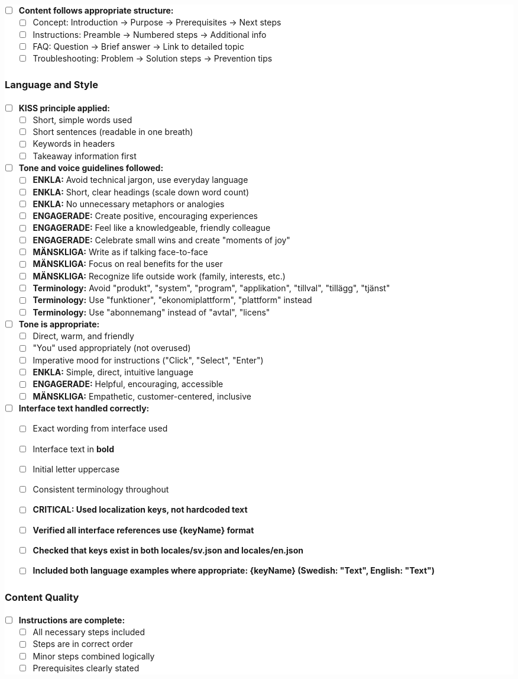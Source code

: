 - [ ] **Content follows appropriate structure:**
  - [ ] Concept: Introduction → Purpose → Prerequisites → Next steps
  - [ ] Instructions: Preamble → Numbered steps → Additional info
  - [ ] FAQ: Question → Brief answer → Link to detailed topic
  - [ ] Troubleshooting: Problem → Solution steps → Prevention tips

### Language and Style
- [ ] **KISS principle applied:**
  - [ ] Short, simple words used
  - [ ] Short sentences (readable in one breath)
  - [ ] Keywords in headers
  - [ ] Takeaway information first

- [ ] **Tone and voice guidelines followed:**
  - [ ] **ENKLA:** Avoid technical jargon, use everyday language
  - [ ] **ENKLA:** Short, clear headings (scale down word count)
  - [ ] **ENKLA:** No unnecessary metaphors or analogies
  - [ ] **ENGAGERADE:** Create positive, encouraging experiences
  - [ ] **ENGAGERADE:** Feel like a knowledgeable, friendly colleague
  - [ ] **ENGAGERADE:** Celebrate small wins and create "moments of joy"
  - [ ] **MÄNSKLIGA:** Write as if talking face-to-face
  - [ ] **MÄNSKLIGA:** Focus on real benefits for the user
  - [ ] **MÄNSKLIGA:** Recognize life outside work (family, interests, etc.)
  - [ ] **Terminology:** Avoid "produkt", "system", "program", "applikation", "tillval", "tillägg", "tjänst"
  - [ ] **Terminology:** Use "funktioner", "ekonomiplattform", "plattform" instead
  - [ ] **Terminology:** Use "abonnemang" instead of "avtal", "licens"

- [ ] **Tone is appropriate:**
  - [ ] Direct, warm, and friendly
  - [ ] "You" used appropriately (not overused)
  - [ ] Imperative mood for instructions ("Click", "Select", "Enter")
  - [ ] **ENKLA:** Simple, direct, intuitive language
  - [ ] **ENGAGERADE:** Helpful, encouraging, accessible
  - [ ] **MÄNSKLIGA:** Empathetic, customer-centered, inclusive

- [ ] **Interface text handled correctly:**
  - [ ] Exact wording from interface used
  - [ ] Interface text in **bold**
  - [ ] Initial letter uppercase
  - [ ] Consistent terminology throughout
  - [ ] **CRITICAL: Used localization keys, not hardcoded text**
  - [ ] **Verified all interface references use {keyName} format**
  - [ ] **Checked that keys exist in both locales/sv.json and locales/en.json**
  - [ ] **Included both language examples where appropriate: {keyName} (Swedish: "Text", English: "Text")**


### Content Quality
- [ ] **Instructions are complete:**
  - [ ] All necessary steps included
  - [ ] Steps are in correct order
  - [ ] Minor steps combined logically
  - [ ] Prerequisites clearly stated
